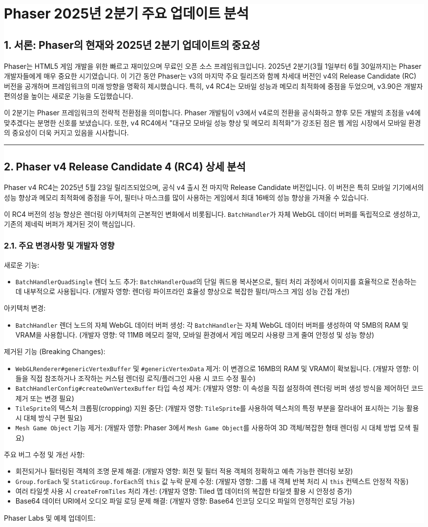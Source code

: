 # Phaser 2025년 2분기 주요 업데이트 분석

## 1. 서론: Phaser의 현재와 2025년 2분기 업데이트의 중요성

Phaser는 HTML5 게임 개발을 위한 빠르고 재미있으며 무료인 오픈 소스 프레임워크입니다. 2025년 2분기(3월 1일부터 6월 30일까지)는 Phaser 개발자들에게 매우 중요한 시기였습니다. 이 기간 동안 Phaser는 v3의 마지막 주요 릴리즈와 함께 차세대 버전인 v4의 Release Candidate (RC) 버전을 공개하며 프레임워크의 미래 방향을 명확히 제시했습니다. 특히, v4 RC4는 모바일 성능과 메모리 최적화에 중점을 두었으며, v3.90은 개발자 편의성을 높이는 새로운 기능을 도입했습니다.

이 2분기는 Phaser 프레임워크의 전략적 전환점을 의미합니다. Phaser 개발팀이 v3에서 v4로의 전환을 공식화하고 향후 모든 개발의 초점을 v4에 맞추겠다는 분명한 신호를 보냈습니다. 또한, v4 RC4에서 "대규모 모바일 성능 향상 및 메모리 최적화"가 강조된 점은 웹 게임 시장에서 모바일 환경의 중요성이 더욱 커지고 있음을 시사합니다.

---

## 2. Phaser v4 Release Candidate 4 (RC4) 상세 분석

Phaser v4 RC4는 2025년 5월 23일 릴리즈되었으며, 공식 v4 출시 전 마지막 Release Candidate 버전입니다. 이 버전은 특히 모바일 기기에서의 성능 향상과 메모리 최적화에 중점을 두어, 필터나 마스크를 많이 사용하는 게임에서 최대 16배의 성능 향상을 가져올 수 있습니다.

이 RC4 버전의 성능 향상은 렌더링 아키텍처의 근본적인 변화에서 비롯됩니다. `BatchHandler`가 자체 WebGL 데이터 버퍼를 독립적으로 생성하고, 기존의 제네릭 버퍼가 제거된 것이 핵심입니다.

### 2.1. 주요 변경사항 및 개발자 영향

새로운 기능:

* `BatchHandlerQuadSingle` 렌더 노드 추가: `BatchHandlerQuad`의 단일 쿼드용 복사본으로, 필터 처리 과정에서 이미지를 효율적으로 전송하는 데 내부적으로 사용됩니다. (개발자 영향: 렌더링 파이프라인 효율성 향상으로 복잡한 필터/마스크 게임 성능 간접 개선)

아키텍처 변경:

* `BatchHandler` 렌더 노드의 자체 WebGL 데이터 버퍼 생성: 각 `BatchHandler`는 자체 WebGL 데이터 버퍼를 생성하여 약 5MB의 RAM 및 VRAM을 사용합니다. (개발자 영향: 약 11MB 메모리 절약, 모바일 환경에서 게임 메모리 사용량 크게 줄여 안정성 및 성능 향상)

제거된 기능 (Breaking Changes):

* `WebGLRenderer#genericVertexBuffer` 및 `#genericVertexData` 제거: 이 변경으로 16MB의 RAM 및 VRAM이 확보됩니다. (개발자 영향: 이들을 직접 참조하거나 조작하는 커스텀 렌더링 로직/플러그인 사용 시 코드 수정 필수)
* `BatchHandlerConfig#createOwnVertexBuffer` 타입 속성 제거: (개발자 영향: 이 속성을 직접 설정하여 렌더링 버퍼 생성 방식을 제어하던 코드 제거 또는 변경 필요)
* `TileSprite`의 텍스처 크롭핑(cropping) 지원 중단: (개발자 영향: `TileSprite`를 사용하여 텍스처의 특정 부분을 잘라내어 표시하는 기능 활용 시 대체 방식 구현 필요)
* `Mesh Game Object` 기능 제거: (개발자 영향: Phaser 3에서 `Mesh Game Object`를 사용하여 3D 객체/복잡한 형태 렌더링 시 대체 방법 모색 필요)

주요 버그 수정 및 개선 사항:

* 회전되거나 필터링된 객체의 조명 문제 해결: (개발자 영향: 회전 및 필터 적용 객체의 정확하고 예측 가능한 렌더링 보장)
* `Group.forEach` 및 `StaticGroup.forEach`의 `this` 값 누락 문제 수정: (개발자 영향: 그룹 내 객체 반복 처리 시 `this` 컨텍스트 안정적 작동)
* 여러 타일셋 사용 시 `createFromTiles` 처리 개선: (개발자 영향: Tiled 맵 데이터의 복잡한 타일셋 활용 시 안정성 증가)
* Base64 데이터 URI에서 오디오 파일 로딩 문제 해결: (개발자 영향: Base64 인코딩 오디오 파일의 안정적인 로딩 가능)

Phaser Labs 및 예제 업데이트:

